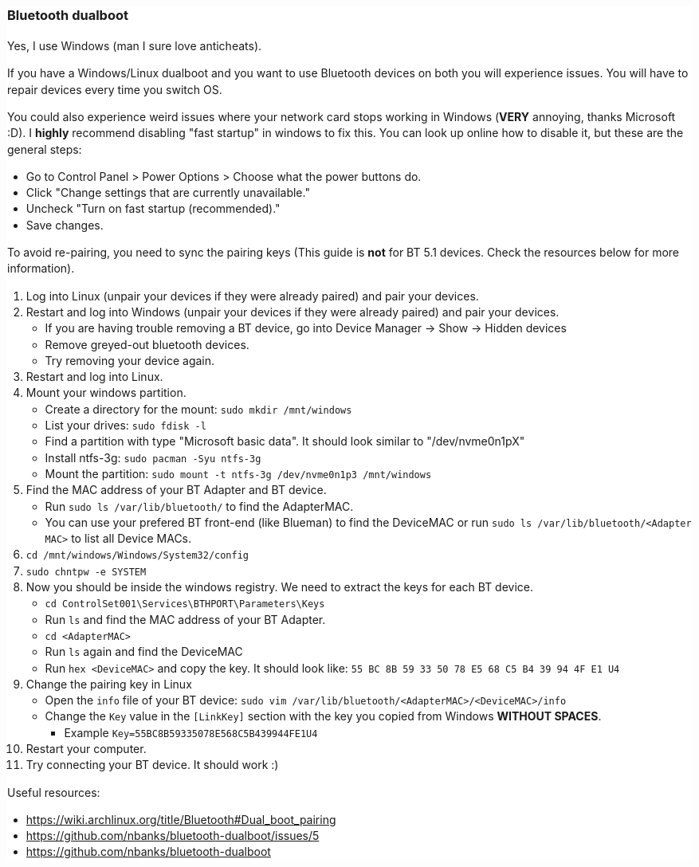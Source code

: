 ### Bluetooth dualboot
Yes, I use Windows (man I sure love anticheats).

If you have a Windows/Linux dualboot and you want to use Bluetooth devices on both
you will experience issues. You will have to repair devices every time you switch OS.

You could also experience weird issues where your network card stops working in Windows (**VERY** annoying, thanks Microsoft :D). I **highly** recommend disabling "fast startup" in windows to fix this. You can look up online how to disable it, but these are the general steps:
- Go to Control Panel > Power Options > Choose what the power buttons do.
- Click "Change settings that are currently unavailable."
- Uncheck "Turn on fast startup (recommended)."
- Save changes.

To avoid re-pairing, you need to sync the pairing keys (This guide is **not** for BT 5.1 devices. Check the resources below for more information).

1. Log into Linux (unpair your devices if they were already paired) and pair your devices.
2. Restart and log into Windows (unpair your devices if they were already paired) and pair your devices.
    - If you are having trouble removing a BT device, go into Device Manager -> Show -> Hidden devices
    - Remove greyed-out bluetooth devices.
    - Try removing your device again.
3. Restart and log into Linux.
4. Mount your windows partition.
    - Create a directory for the mount: `sudo mkdir /mnt/windows`
    - List your drives: `sudo fdisk -l`
    - Find a partition with type "Microsoft basic data". It should look similar to "/dev/nvme0n1pX"
    - Install ntfs-3g: `sudo pacman -Syu ntfs-3g`
    - Mount the partition: `sudo mount -t ntfs-3g /dev/nvme0n1p3 /mnt/windows`
5. Find the MAC address of your BT Adapter and BT device.
    - Run `sudo ls /var/lib/bluetooth/` to find the AdapterMAC.
    - You can use your prefered BT front-end (like Blueman) to find the DeviceMAC or run `sudo ls /var/lib/bluetooth/<AdapterMAC>` to list all Device MACs.
6. `cd /mnt/windows/Windows/System32/config`
7. `sudo chntpw -e SYSTEM`
8. Now you should be inside the windows registry. We need to extract the keys for each BT device.
    - `cd ControlSet001\Services\BTHPORT\Parameters\Keys`
    - Run `ls` and find the MAC address of your BT Adapter.
    - `cd <AdapterMAC>`
    - Run `ls` again and find the DeviceMAC
    - Run `hex <DeviceMAC>` and copy the key. It should look like: `55 BC 8B 59 33 50 78 E5 68 C5 B4 39 94 4F E1 U4`
9. Change the pairing key in Linux
    - Open the `info` file of your BT device: `sudo vim /var/lib/bluetooth/<AdapterMAC>/<DeviceMAC>/info`
    - Change the `Key` value in the `[LinkKey]` section with the key you copied from Windows **WITHOUT SPACES**.
        - Example `Key=55BC8B59335078E568C5B439944FE1U4`
10. Restart your computer.
11. Try connecting your BT device. It should work :)

Useful resources:
- https://wiki.archlinux.org/title/Bluetooth#Dual_boot_pairing
- https://github.com/nbanks/bluetooth-dualboot/issues/5
- https://github.com/nbanks/bluetooth-dualboot

